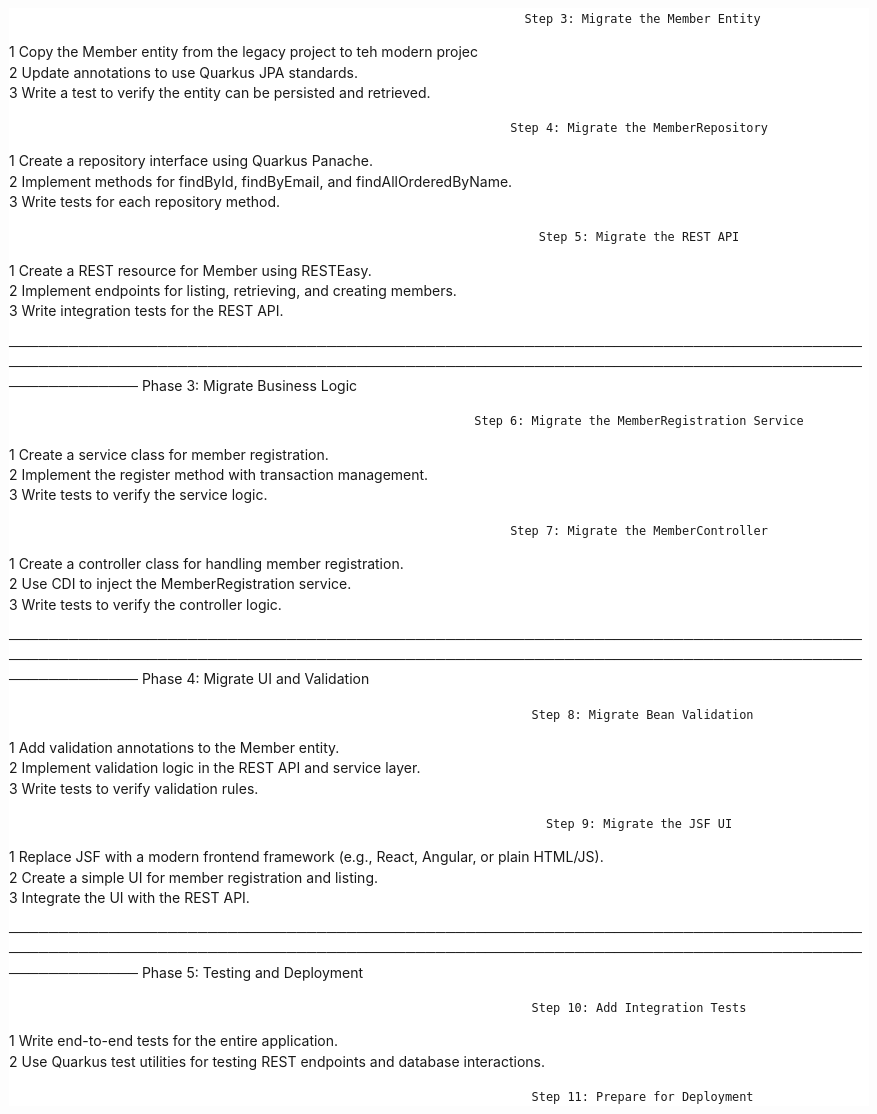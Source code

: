                                                                             Step 3: Migrate the Member Entity                                                                            

1 Copy the Member entity from the legacy project to teh modern projec                                                                                                                                       
2 Update annotations to use Quarkus JPA standards.                                                                                                                                      
3 Write a test to verify the entity can be persisted and retrieved.

                                                                          Step 4: Migrate the MemberRepository                                                                           

1 Create a repository interface using Quarkus Panache.                                                                                                                                  
2 Implement methods for findById, findByEmail, and findAllOrderedByName.                                                                                                                
3 Write tests for each repository method.

                                                                              Step 5: Migrate the REST API                                                                               

1 Create a REST resource for Member using RESTEasy.                                                                                                                                     
2 Implement endpoints for listing, retrieving, and creating members.                                                                                                                    
3 Write integration tests for the REST API.

─────────────────────────────────────────────────────────────────────────────────────────────────────────────────────────────────────────────────────────────────────────────────────────
Phase 3: Migrate Business Logic

                                                                     Step 6: Migrate the MemberRegistration Service                                                                      

1 Create a service class for member registration.                                                                                                                                       
2 Implement the register method with transaction management.                                                                                                                            
3 Write tests to verify the service logic.

                                                                          Step 7: Migrate the MemberController                                                                           

1 Create a controller class for handling member registration.                                                                                                                           
2 Use CDI to inject the MemberRegistration service.                                                                                                                                     
3 Write tests to verify the controller logic.

─────────────────────────────────────────────────────────────────────────────────────────────────────────────────────────────────────────────────────────────────────────────────────────
Phase 4: Migrate UI and Validation

                                                                             Step 8: Migrate Bean Validation                                                                             

1 Add validation annotations to the Member entity.                                                                                                                                      
2 Implement validation logic in the REST API and service layer.                                                                                                                         
3 Write tests to verify validation rules.

                                                                               Step 9: Migrate the JSF UI                                                                                

1 Replace JSF with a modern frontend framework (e.g., React, Angular, or plain HTML/JS).                                                                                                
2 Create a simple UI for member registration and listing.                                                                                                                               
3 Integrate the UI with the REST API.

─────────────────────────────────────────────────────────────────────────────────────────────────────────────────────────────────────────────────────────────────────────────────────────
Phase 5: Testing and Deployment

                                                                             Step 10: Add Integration Tests                                                                              

1 Write end-to-end tests for the entire application.                                                                                                                                    
2 Use Quarkus test utilities for testing REST endpoints and database interactions.

                                                                             Step 11: Prepare for Deployment                                                                             
